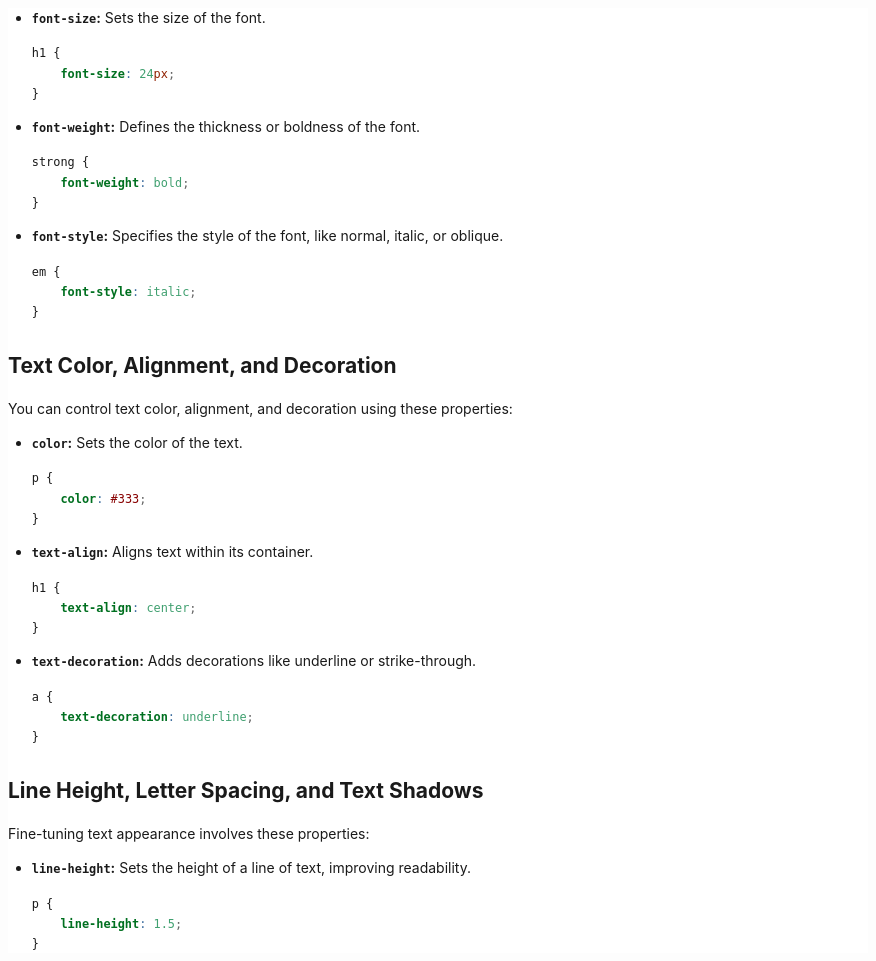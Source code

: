 - **`font-size`:** Sets the size of the font.
  ```css
  h1 {
      font-size: 24px;
  }
  ```

- **`font-weight`:** Defines the thickness or boldness of the font.
  ```css
  strong {
      font-weight: bold;
  }
  ```

- **`font-style`:** Specifies the style of the font, like normal, italic, or oblique.
  ```css
  em {
      font-style: italic;
  }
  ```

## Text Color, Alignment, and Decoration

You can control text color, alignment, and decoration using these properties:

- **`color`:** Sets the color of the text.
  ```css
  p {
      color: #333;
  }
  ```

- **`text-align`:** Aligns text within its container.
  ```css
  h1 {
      text-align: center;
  }
  ```

- **`text-decoration`:** Adds decorations like underline or strike-through.
  ```css
  a {
      text-decoration: underline;
  }
  ```

## Line Height, Letter Spacing, and Text Shadows

Fine-tuning text appearance involves these properties:

- **`line-height`:** Sets the height of a line of text, improving readability.
  ```css
  p {
      line-height: 1.5;
  }
  ```
